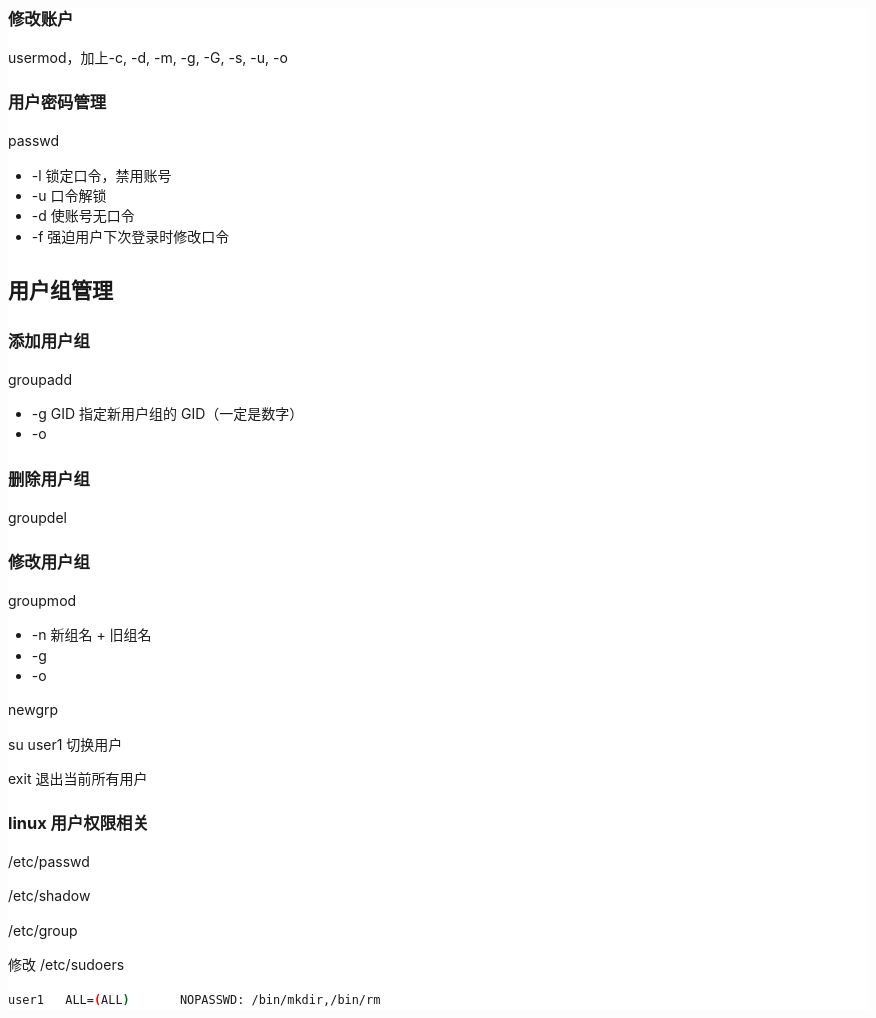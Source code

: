 ### 修改账户

usermod，加上-c, -d, -m, -g, -G, -s, -u, -o

### 用户密码管理

passwd

* -l 锁定口令，禁用账号
* -u 口令解锁
* -d 使账号无口令
* -f 强迫用户下次登录时修改口令

## 用户组管理

### 添加用户组

groupadd

* -g GID 指定新用户组的 GID（一定是数字）
* -o

### 删除用户组

groupdel

### 修改用户组

groupmod

* -n 新组名 + 旧组名
* -g
* -o

newgrp

su user1 切换用户

exit 退出当前所有用户



### linux 用户权限相关

/etc/passwd

/etc/shadow

/etc/group

修改 /etc/sudoers

```bash
user1 	ALL=(ALL)		NOPASSWD: /bin/mkdir,/bin/rm
```


